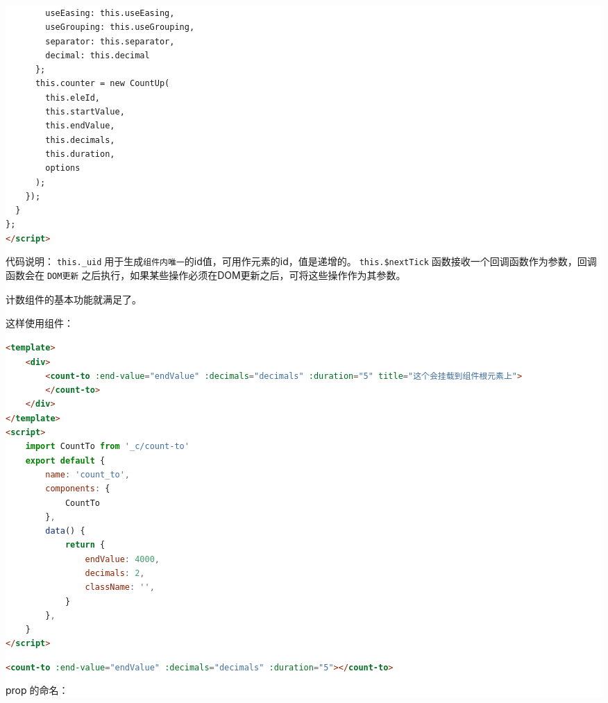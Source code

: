 ```html
        useEasing: this.useEasing,
        useGrouping: this.useGrouping,
        separator: this.separator,
        decimal: this.decimal
      };
      this.counter = new CountUp(
        this.eleId,
        this.startValue,
        this.endValue,
        this.decimals,
        this.duration,
        options
      );
    });
  }
};
</script>
```
代码说明：
`this._uid` 用于生成`组件内唯一`的id值，可用作元素的id，值是递增的。
`this.$nextTick` 函数接收一个回调函数作为参数，回调函数会在 `DOM更新` 之后执行，如果某些操作必须在DOM更新之后，可将这些操作作为其参数。

计数组件的基本功能就满足了。

这样使用组件：
```html
<template>
	<div>
		<count-to :end-value="endValue" :decimals="decimals" :duration="5" title="这个会挂载到组件根元素上">
		</count-to>
	</div>
</template>
<script>
	import CountTo from '_c/count-to'
	export default {
		name: 'count_to',
		components: {
			CountTo
		},
		data() {
			return {
				endValue: 4000,
				decimals: 2,
				className: '',
			}
		},
	}
</script>
```
```html
<count-to :end-value="endValue" :decimals="decimals" :duration="5"></count-to>
```
prop 的命名：
